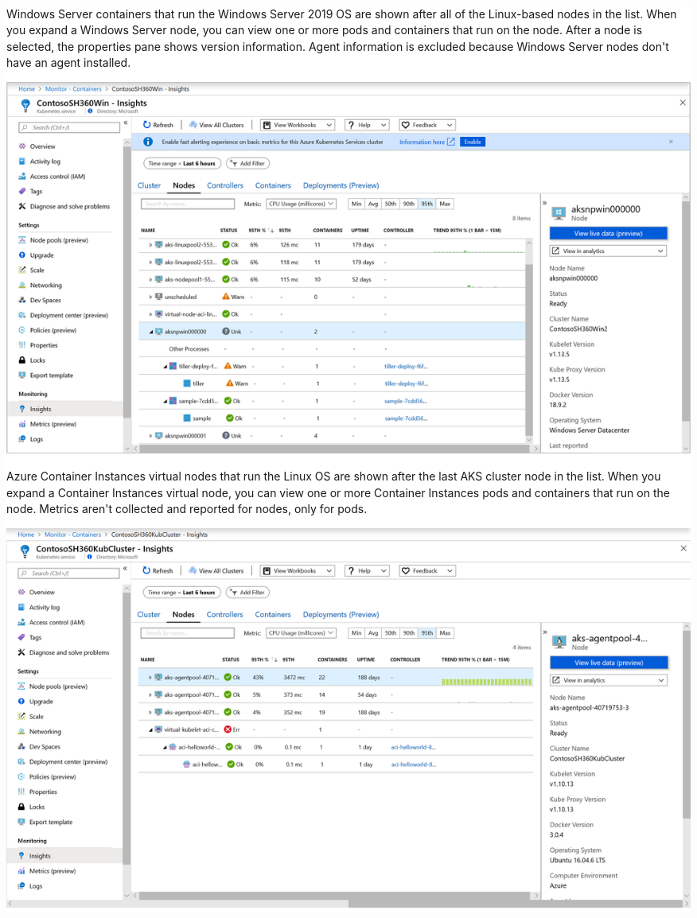 Windows Server containers that run the Windows Server 2019 OS are shown after all of the Linux-based nodes in the list. When you expand a Windows Server node, you can view one or more pods and containers that run on the node. After a node is selected, the properties pane shows version information. Agent information is excluded because Windows Server nodes don't have an agent installed. 

![Example Node hierarchy with Windows Server nodes listed](./media/container-insights-analyze/nodes-view-windows.png) 

Azure Container Instances virtual nodes that run the Linux OS are shown after the last AKS cluster node in the list. When you expand a Container Instances virtual node, you can view one or more Container Instances pods and containers that run on the node. Metrics aren't collected and reported for nodes, only for pods.

![Example Node hierarchy with Container Instances listed](./media/container-insights-analyze/nodes-view-aci.png)
